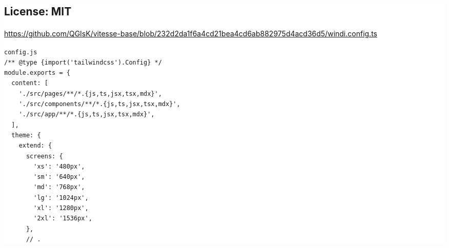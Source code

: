 
## License: MIT
https://github.com/QGIsK/vitesse-base/blob/232d2da1f6a4cd21bea4cd6ab882975d4acd36d5/windi.config.ts

```
config.js
/** @type {import('tailwindcss').Config} */
module.exports = {
  content: [
    './src/pages/**/*.{js,ts,jsx,tsx,mdx}',
    './src/components/**/*.{js,ts,jsx,tsx,mdx}',
    './src/app/**/*.{js,ts,jsx,tsx,mdx}',
  ],
  theme: {
    extend: {
      screens: {
        'xs': '480px',
        'sm': '640px',
        'md': '768px',
        'lg': '1024px',
        'xl': '1280px',
        '2xl': '1536px',
      },
      // .
```

